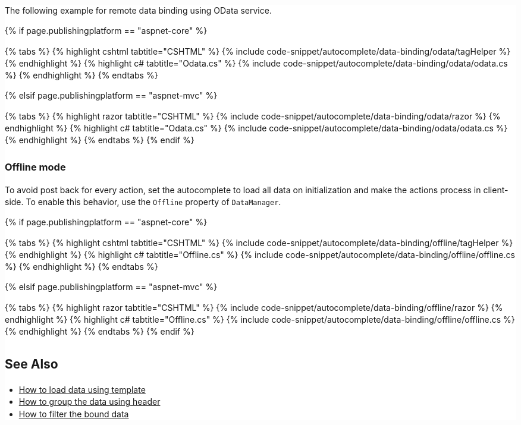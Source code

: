 The following example for remote data binding using OData service.

{% if page.publishingplatform == "aspnet-core" %}

{% tabs %}
{% highlight cshtml tabtitle="CSHTML" %}
{% include code-snippet/autocomplete/data-binding/odata/tagHelper %}
{% endhighlight %}
{% highlight c# tabtitle="Odata.cs" %}
{% include code-snippet/autocomplete/data-binding/odata/odata.cs %}
{% endhighlight %}
{% endtabs %}

{% elsif page.publishingplatform == "aspnet-mvc" %}

{% tabs %}
{% highlight razor tabtitle="CSHTML" %}
{% include code-snippet/autocomplete/data-binding/odata/razor %}
{% endhighlight %}
{% highlight c# tabtitle="Odata.cs" %}
{% include code-snippet/autocomplete/data-binding/odata/odata.cs %}
{% endhighlight %}
{% endtabs %}
{% endif %}



### Offline mode

To avoid post back for every action, set the autocomplete to load all data on initialization and make the actions process in client-side. To enable this behavior, use the `Offline` property of `DataManager`.

{% if page.publishingplatform == "aspnet-core" %}

{% tabs %}
{% highlight cshtml tabtitle="CSHTML" %}
{% include code-snippet/autocomplete/data-binding/offline/tagHelper %}
{% endhighlight %}
{% highlight c# tabtitle="Offline.cs" %}
{% include code-snippet/autocomplete/data-binding/offline/offline.cs %}
{% endhighlight %}
{% endtabs %}

{% elsif page.publishingplatform == "aspnet-mvc" %}

{% tabs %}
{% highlight razor tabtitle="CSHTML" %}
{% include code-snippet/autocomplete/data-binding/offline/razor %}
{% endhighlight %}
{% highlight c# tabtitle="Offline.cs" %}
{% include code-snippet/autocomplete/data-binding/offline/offline.cs %}
{% endhighlight %}
{% endtabs %}
{% endif %}



## See Also

* [How to load data using template](./templates/#item-template)
* [How to group the data using header](./grouping/)
* [How to filter the bound data](./filtering/)
